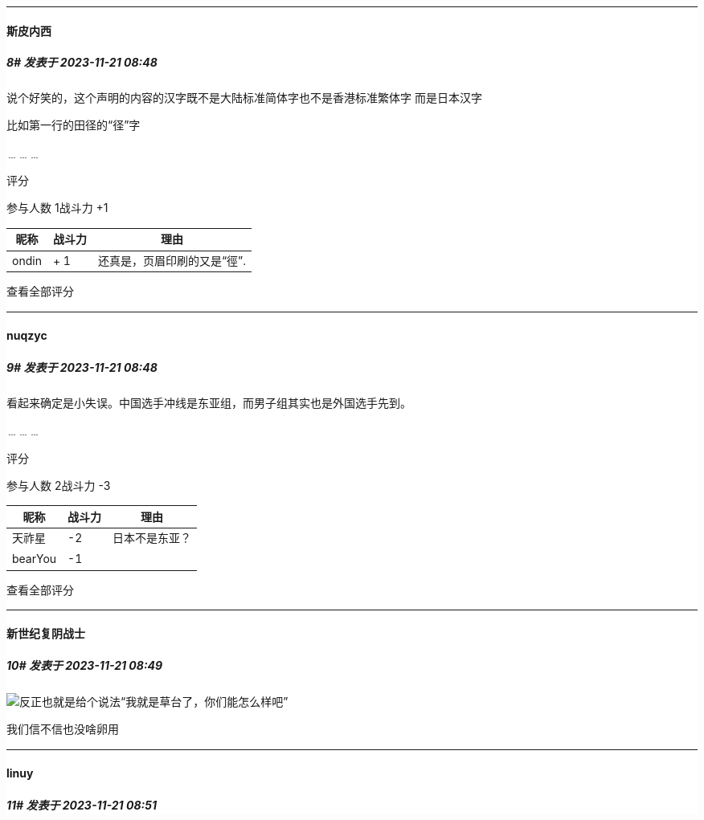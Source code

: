 *****

####  斯皮内西  
##### 8#       发表于 2023-11-21 08:48

说个好笑的，这个声明的内容的汉字既不是大陆标准简体字也不是香港标准繁体字
而是日本汉字

比如第一行的田径的“径”字

﹍﹍﹍

评分

 参与人数 1战斗力 +1

|昵称|战斗力|理由|
|----|---|---|
| ondin| + 1|还真是，页眉印刷的又是“徑”.|

查看全部评分

*****

####  nuqzyc  
##### 9#       发表于 2023-11-21 08:48

看起来确定是小失误。中国选手冲线是东亚组，而男子组其实也是外国选手先到。

﹍﹍﹍

评分

 参与人数 2战斗力 -3

|昵称|战斗力|理由|
|----|---|---|
| 天祚星|-2|日本不是东亚？|
| bearYou|-1||

查看全部评分

*****

####  新世纪复阴战士  
##### 10#       发表于 2023-11-21 08:49

<img src="https://static.saraba1st.com/image/smiley/face2017/067.png" referrerpolicy="no-referrer">反正也就是给个说法“我就是草台了，你们能怎么样吧”

我们信不信也没啥卵用

*****

####  linuy  
##### 11#       发表于 2023-11-21 08:51
